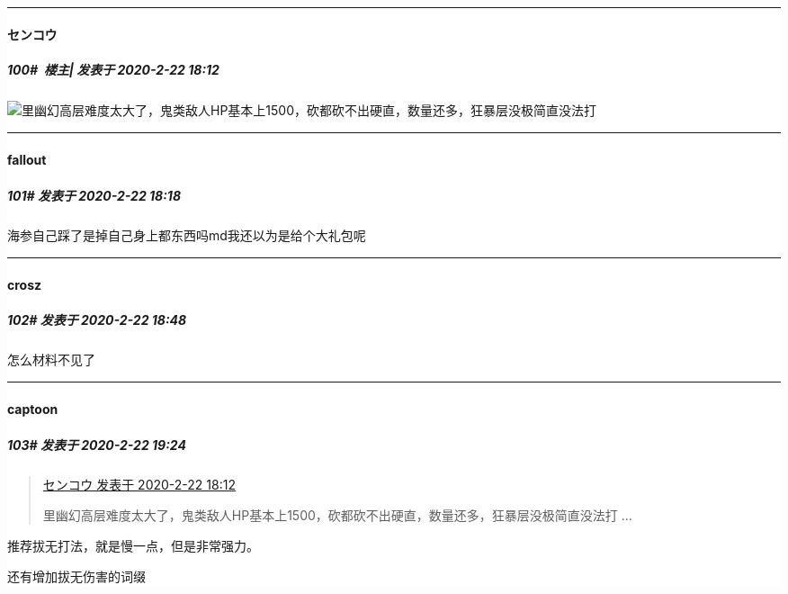 *****

####  センコウ  
##### 100#         楼主| 发表于 2020-2-22 18:12



<img src="https://static.saraba1st.com/image/smiley/face2017/001.png" referrerpolicy="no-referrer">里幽幻高层难度太大了，鬼类敌人HP基本上1500，砍都砍不出硬直，数量还多，狂暴层没极简直没法打







*****

####  fallout  
##### 101#       发表于 2020-2-22 18:18




海参自己踩了是掉自己身上都东西吗md我还以为是给个大礼包呢







*****

####  crosz  
##### 102#       发表于 2020-2-22 18:48




怎么材料不见了







*****

####  captoon  
##### 103#       发表于 2020-2-22 19:24



<blockquote><a href="httphttps://bbs.saraba1st.com/2b/forum.php?mod=redirect&amp;goto=findpost&amp;pid=46492012&amp;ptid=1913532" target="_blank">センコウ 发表于 2020-2-22 18:12</a>

里幽幻高层难度太大了，鬼类敌人HP基本上1500，砍都砍不出硬直，数量还多，狂暴层没极简直没法打 ...</blockquote>
推荐拔无打法，就是慢一点，但是非常强力。


还有增加拔无伤害的词缀





